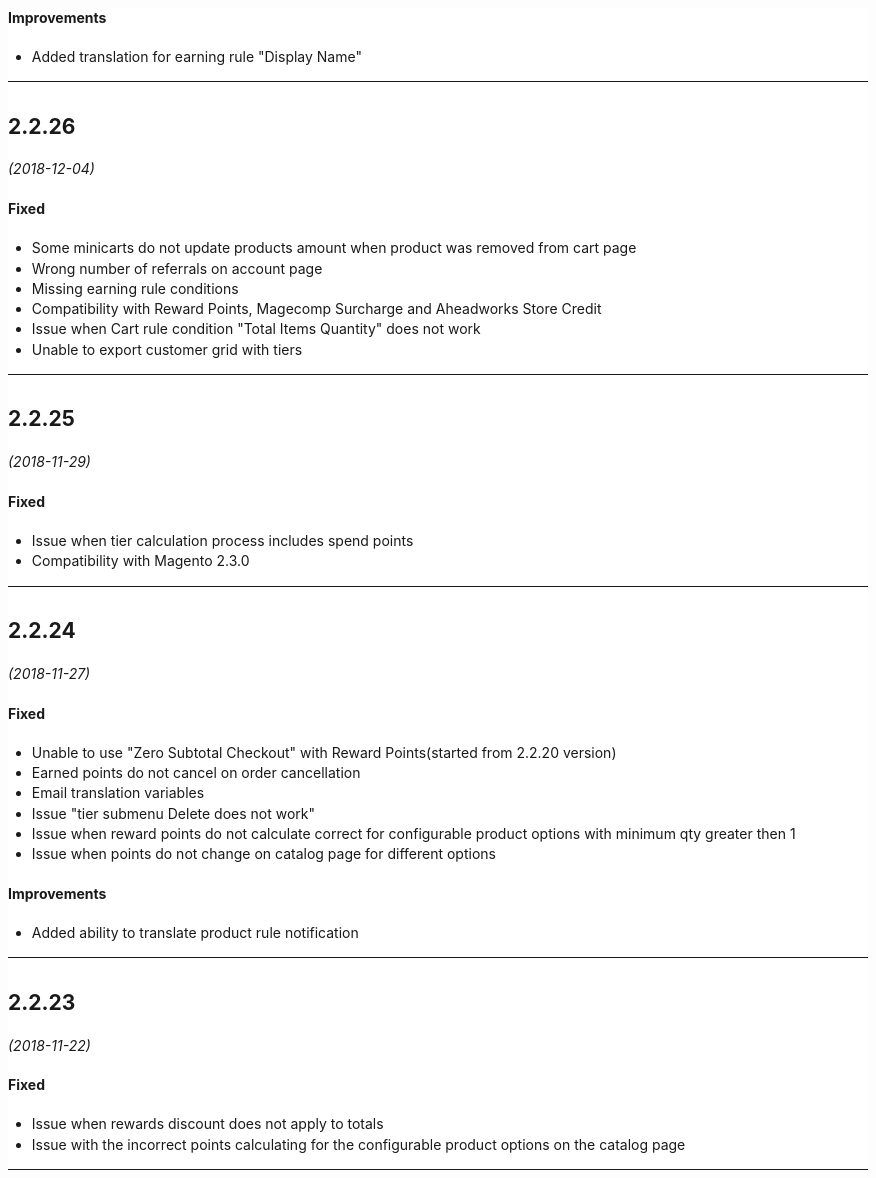 #### Improvements
* Added translation for earning rule "Display Name"

---

## 2.2.26
*(2018-12-04)*

#### Fixed
* Some minicarts do not update products amount when product was removed from cart page
* Wrong number of referrals on account page
* Missing earning rule conditions
* Compatibility with Reward Points, Magecomp Surcharge and Aheadworks Store Credit
* Issue when Cart rule condition "Total Items Quantity" does not work
* Unable to export customer grid with tiers

---

## 2.2.25
*(2018-11-29)*

#### Fixed
* Issue when tier calculation process includes spend points
* Compatibility with Magento 2.3.0

---

## 2.2.24
*(2018-11-27)*

#### Fixed
* Unable to use "Zero Subtotal Checkout" with Reward Points(started from 2.2.20 version)
* Earned points do not cancel on order cancellation
* Email translation variables
* Issue "tier submenu Delete does not work"
* Issue when reward points do not calculate correct for configurable product options with minimum qty greater then 1
* Issue when points do not change on catalog page for different options

#### Improvements
* Added ability to translate product rule notification

---

## 2.2.23
*(2018-11-22)*

#### Fixed
* Issue when rewards discount does not apply to totals
* Issue with the incorrect points calculating for the configurable product options on the catalog page

---